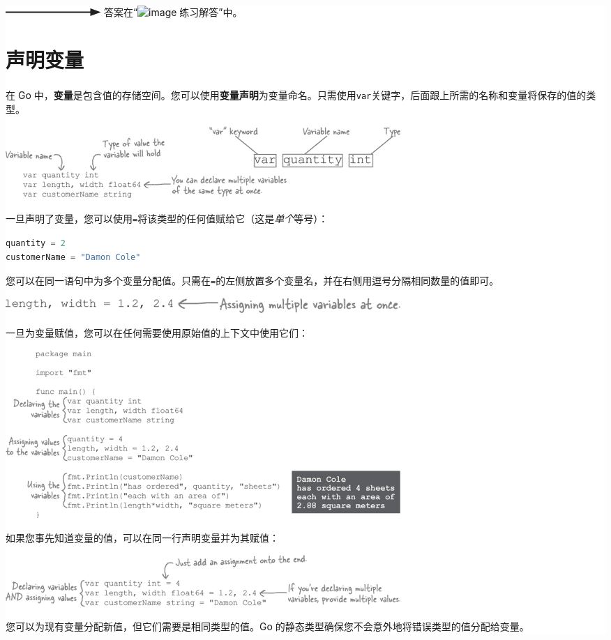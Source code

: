 ![image](img/arrow.png) 答案在“![image 练习解答”](img/#exercise_solutions_1)中。

# 声明变量

在 Go 中，**变量**是包含值的存储空间。您可以使用**变量声明**为变量命名。只需使用`var`关键字，后面跟上所需的名称和变量将保存的值的类型。

![image](img/f0016-01.png)

一旦声明了变量，您可以使用`=`将该类型的任何值赋给它（这是*单个*等号）：

```go
quantity = 2
customerName = "Damon Cole"
```

您可以在同一语句中为多个变量分配值。只需在`=`的左侧放置多个变量名，并在右侧用逗号分隔相同数量的值即可。

![image](img/f0016-02.png)

一旦为变量赋值，您可以在任何需要使用原始值的上下文中使用它们：

![image](img/f0016-03.png)

如果您事先知道变量的值，可以在同一行声明变量并为其赋值：

![image](img/f0017-01.png)

您可以为现有变量分配新值，但它们需要是相同类型的值。Go 的静态类型确保您不会意外地将错误类型的值分配给变量。
